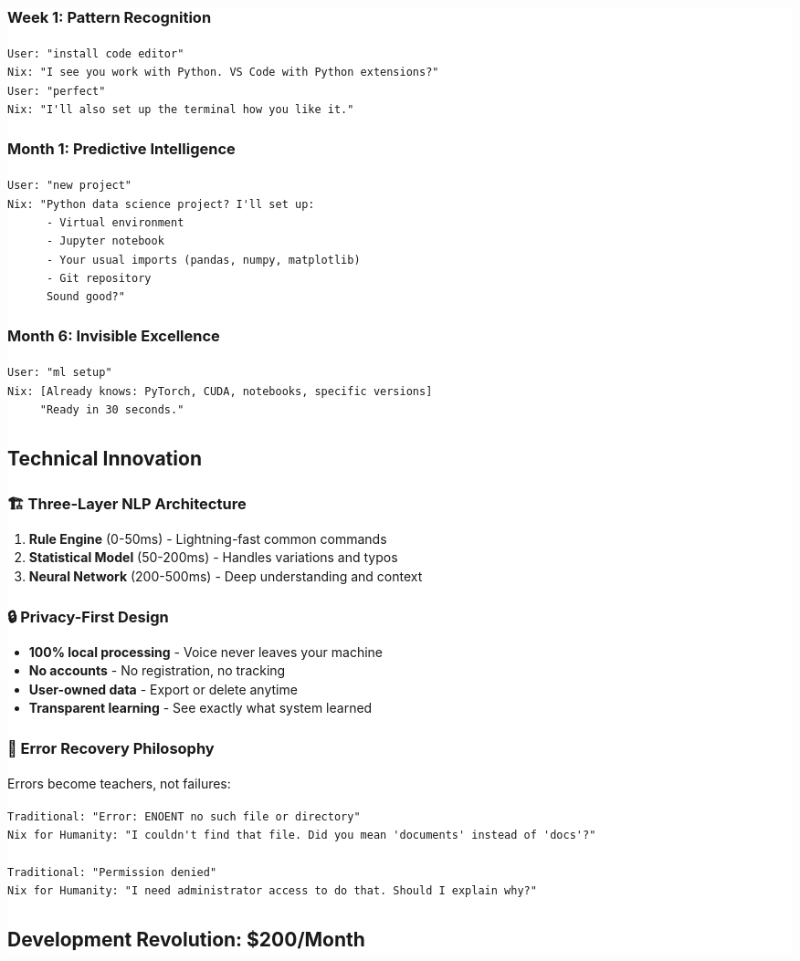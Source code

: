 ### Week 1: Pattern Recognition
```
User: "install code editor"
Nix: "I see you work with Python. VS Code with Python extensions?"
User: "perfect"
Nix: "I'll also set up the terminal how you like it."
```

### Month 1: Predictive Intelligence
```
User: "new project"
Nix: "Python data science project? I'll set up:
      - Virtual environment
      - Jupyter notebook
      - Your usual imports (pandas, numpy, matplotlib)
      - Git repository
      Sound good?"
```

### Month 6: Invisible Excellence
```
User: "ml setup"
Nix: [Already knows: PyTorch, CUDA, notebooks, specific versions]
     "Ready in 30 seconds."
```

## Technical Innovation

### 🏗️ Three-Layer NLP Architecture
1. **Rule Engine** (0-50ms) - Lightning-fast common commands
2. **Statistical Model** (50-200ms) - Handles variations and typos  
3. **Neural Network** (200-500ms) - Deep understanding and context

### 🔒 Privacy-First Design
- **100% local processing** - Voice never leaves your machine
- **No accounts** - No registration, no tracking
- **User-owned data** - Export or delete anytime
- **Transparent learning** - See exactly what system learned

### 🎯 Error Recovery Philosophy
Errors become teachers, not failures:
```
Traditional: "Error: ENOENT no such file or directory"
Nix for Humanity: "I couldn't find that file. Did you mean 'documents' instead of 'docs'?"

Traditional: "Permission denied"
Nix for Humanity: "I need administrator access to do that. Should I explain why?"
```

## Development Revolution: $200/Month
